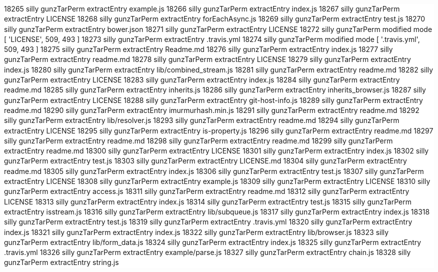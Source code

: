 18265 silly gunzTarPerm extractEntry example.js
18266 silly gunzTarPerm extractEntry index.js
18267 silly gunzTarPerm extractEntry LICENSE
18268 silly gunzTarPerm extractEntry forEachAsync.js
18269 silly gunzTarPerm extractEntry test.js
18270 silly gunzTarPerm extractEntry bower.json
18271 silly gunzTarPerm extractEntry LICENSE
18272 silly gunzTarPerm modified mode [ 'LICENSE', 509, 493 ]
18273 silly gunzTarPerm extractEntry .travis.yml
18274 silly gunzTarPerm modified mode [ '.travis.yml', 509, 493 ]
18275 silly gunzTarPerm extractEntry Readme.md
18276 silly gunzTarPerm extractEntry index.js
18277 silly gunzTarPerm extractEntry readme.md
18278 silly gunzTarPerm extractEntry LICENSE
18279 silly gunzTarPerm extractEntry index.js
18280 silly gunzTarPerm extractEntry lib/combined_stream.js
18281 silly gunzTarPerm extractEntry readme.md
18282 silly gunzTarPerm extractEntry LICENSE
18283 silly gunzTarPerm extractEntry index.js
18284 silly gunzTarPerm extractEntry readme.md
18285 silly gunzTarPerm extractEntry inherits.js
18286 silly gunzTarPerm extractEntry inherits_browser.js
18287 silly gunzTarPerm extractEntry LICENSE
18288 silly gunzTarPerm extractEntry git-host-info.js
18289 silly gunzTarPerm extractEntry readme.md
18290 silly gunzTarPerm extractEntry imurmurhash.min.js
18291 silly gunzTarPerm extractEntry readme.md
18292 silly gunzTarPerm extractEntry lib/resolver.js
18293 silly gunzTarPerm extractEntry readme.md
18294 silly gunzTarPerm extractEntry LICENSE
18295 silly gunzTarPerm extractEntry is-property.js
18296 silly gunzTarPerm extractEntry readme.md
18297 silly gunzTarPerm extractEntry readme.md
18298 silly gunzTarPerm extractEntry readme.md
18299 silly gunzTarPerm extractEntry readme.md
18300 silly gunzTarPerm extractEntry LICENSE
18301 silly gunzTarPerm extractEntry index.js
18302 silly gunzTarPerm extractEntry test.js
18303 silly gunzTarPerm extractEntry LICENSE.md
18304 silly gunzTarPerm extractEntry readme.md
18305 silly gunzTarPerm extractEntry index.js
18306 silly gunzTarPerm extractEntry test.js
18307 silly gunzTarPerm extractEntry LICENSE
18308 silly gunzTarPerm extractEntry example.js
18309 silly gunzTarPerm extractEntry LICENSE
18310 silly gunzTarPerm extractEntry access.js
18311 silly gunzTarPerm extractEntry readme.md
18312 silly gunzTarPerm extractEntry LICENSE
18313 silly gunzTarPerm extractEntry index.js
18314 silly gunzTarPerm extractEntry test.js
18315 silly gunzTarPerm extractEntry isstream.js
18316 silly gunzTarPerm extractEntry lib/subqueue.js
18317 silly gunzTarPerm extractEntry index.js
18318 silly gunzTarPerm extractEntry test.js
18319 silly gunzTarPerm extractEntry .travis.yml
18320 silly gunzTarPerm extractEntry index.js
18321 silly gunzTarPerm extractEntry index.js
18322 silly gunzTarPerm extractEntry lib/browser.js
18323 silly gunzTarPerm extractEntry lib/form_data.js
18324 silly gunzTarPerm extractEntry index.js
18325 silly gunzTarPerm extractEntry .travis.yml
18326 silly gunzTarPerm extractEntry example/parse.js
18327 silly gunzTarPerm extractEntry chain.js
18328 silly gunzTarPerm extractEntry string.js